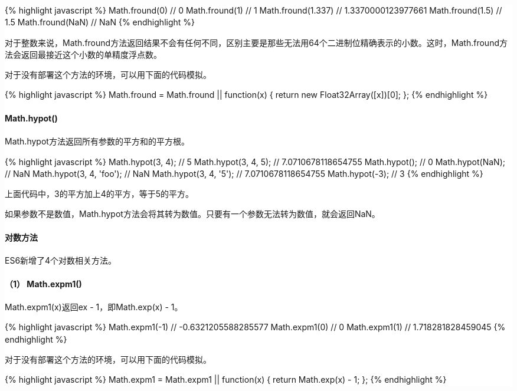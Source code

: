 {% highlight javascript %}
Math.fround(0)     // 0
Math.fround(1)     // 1
Math.fround(1.337) // 1.3370000123977661
Math.fround(1.5)   // 1.5
Math.fround(NaN)   // NaN
{% endhighlight %}

对于整数来说，Math.fround方法返回结果不会有任何不同，区别主要是那些无法用64个二进制位精确表示的小数。这时，Math.fround方法会返回最接近这个小数的单精度浮点数。

对于没有部署这个方法的环境，可以用下面的代码模拟。

{% highlight javascript %}
Math.fround = Math.fround || function(x) {
  return new Float32Array([x])[0];
};
{% endhighlight %}

#### Math.hypot()

Math.hypot方法返回所有参数的平方和的平方根。

{% highlight javascript %}
Math.hypot(3, 4);        // 5
Math.hypot(3, 4, 5);     // 7.0710678118654755
Math.hypot();            // 0
Math.hypot(NaN);         // NaN
Math.hypot(3, 4, 'foo'); // NaN
Math.hypot(3, 4, '5');   // 7.0710678118654755
Math.hypot(-3);          // 3
{% endhighlight %}

上面代码中，3的平方加上4的平方，等于5的平方。

如果参数不是数值，Math.hypot方法会将其转为数值。只要有一个参数无法转为数值，就会返回NaN。

#### 对数方法

ES6新增了4个对数相关方法。

#### （1） Math.expm1()

Math.expm1(x)返回ex - 1，即Math.exp(x) - 1。

{% highlight javascript %}
Math.expm1(-1) // -0.6321205588285577
Math.expm1(0)  // 0
Math.expm1(1)  // 1.718281828459045
{% endhighlight %}

对于没有部署这个方法的环境，可以用下面的代码模拟。

{% highlight javascript %}
Math.expm1 = Math.expm1 || function(x) {
  return Math.exp(x) - 1;
};
{% endhighlight %}
